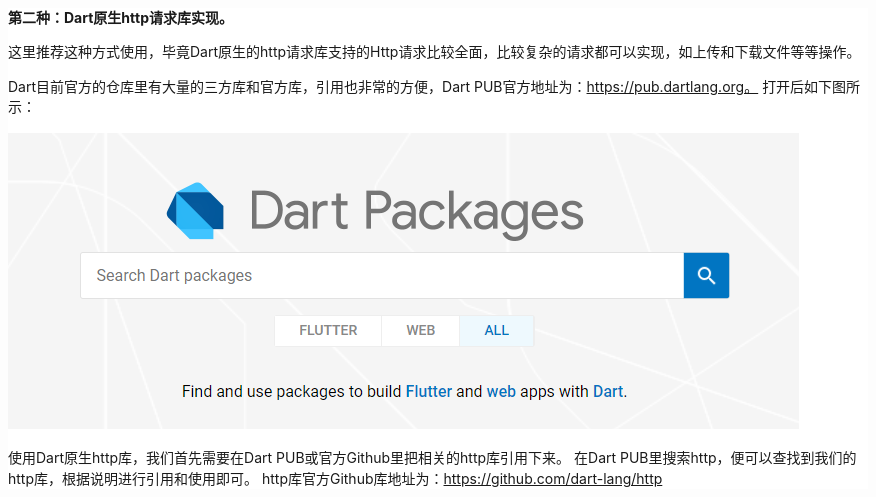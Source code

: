**第二种：Dart原生http请求库实现。**

这里推荐这种方式使用，毕竟Dart原生的http请求库支持的Http请求比较全面，比较复杂的请求都可以实现，如上传和下载文件等等操作。

Dart目前官方的仓库里有大量的三方库和官方库，引用也非常的方便，Dart PUB官方地址为：https://pub.dartlang.org。
打开后如下图所示：

![Dart PUB仓库](images/httpImages/20190225225312.png)

使用Dart原生http库，我们首先需要在Dart PUB或官方Github里把相关的http库引用下来。
在Dart PUB里搜索http，便可以查找到我们的http库，根据说明进行引用和使用即可。
http库官方Github库地址为：https://github.com/dart-lang/http
